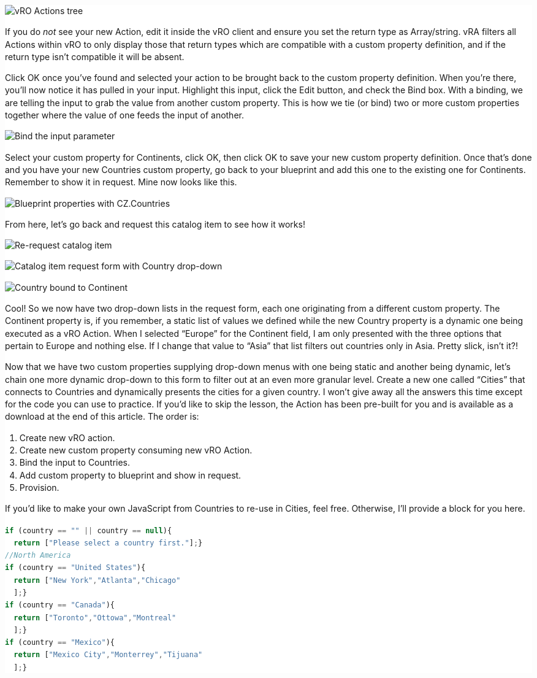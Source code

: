 ![vRO Actions tree](/images/2018-05/drop-down-lists-in-vra/image13.png)

If you do *not* see your new Action, edit it inside the vRO client and ensure you set the return type as Array/string. vRA filters all Actions within vRO to only display those that return types which are compatible with a custom property definition, and if the return type isn’t compatible it will be absent.

Click OK once you’ve found and selected your action to be brought back to the custom property definition. When you’re there, you’ll now notice it has pulled in your input. Highlight this input, click the Edit button, and check the Bind box. With a binding, we are telling the input to grab the value from another custom property. This is how we tie (or bind) two or more custom properties together where the value of one feeds the input of another.

![Bind the input parameter](/images/2018-05/drop-down-lists-in-vra/image14.png)

Select your custom property for Continents, click OK, then click OK to save your new custom property definition. Once that’s done and you have your new Countries custom property, go back to your blueprint and add this one to the existing one for Continents. Remember to show it in request. Mine now looks like this.

![Blueprint properties with `CZ.Countries`](/images/2018-05/drop-down-lists-in-vra/image15.png)

From here, let’s go back and request this catalog item to see how it works!

![Re-request catalog item](/images/2018-05/drop-down-lists-in-vra/image16.png)

![Catalog item request form with Country drop-down](/images/2018-05/drop-down-lists-in-vra/image17.png)

![Country bound to Continent](/images/2018-05/drop-down-lists-in-vra/image18.png)

Cool! So we now have two drop-down lists in the request form, each one originating from a different custom property. The Continent property is, if you remember, a static list of values we defined while the new Country property is a dynamic one being executed as a vRO Action. When I selected “Europe” for the Continent field, I am only presented with the three options that pertain to Europe and nothing else. If I change that value to “Asia” that list filters out countries only in Asia. Pretty slick, isn’t it?!

Now that we have two custom properties supplying drop-down menus with one being static and another being dynamic, let’s chain one more dynamic drop-down to this form to filter out at an even more granular level. Create a new one called “Cities” that connects to Countries and dynamically presents the cities for a given country. I won’t give away all the answers this time except for the code you can use to practice. If you’d like to skip the lesson, the Action has been pre-built for you and is available as a download at the end of this article. The order is:

1. Create new vRO action.
2. Create new custom property consuming new vRO Action.
3. Bind the input to Countries.
4. Add custom property to blueprint and show in request.
5. Provision.

If you’d like to make your own JavaScript from Countries to re-use in Cities, feel free. Otherwise, I’ll provide a block for you here.

```js
if (country == "" || country == null){
  return ["Please select a country first."];}
//North America
if (country == "United States"){
  return ["New York","Atlanta","Chicago"
  ];}
if (country == "Canada"){
  return ["Toronto","Ottowa","Montreal"
  ];}
if (country == "Mexico"){
  return ["Mexico City","Monterrey","Tijuana"
  ];}
```